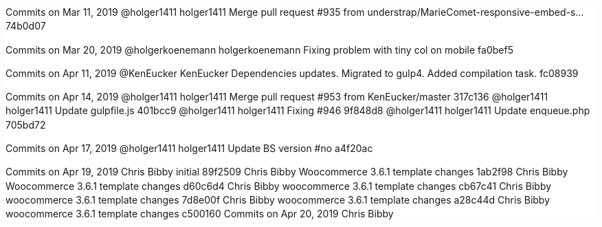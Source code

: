 Commits on Mar 11, 2019
@holger1411
holger1411
Merge pull request #935 from understrap/MarieComet-responsive-embed-s…
74b0d07

Commits on Mar 20, 2019
@holgerkoenemann
holgerkoenemann
Fixing problem with tiny col on mobile
fa0bef5

Commits on Apr 11, 2019
@KenEucker
KenEucker
Dependencies updates. Migrated to gulp4. Added compilation task.
fc08939

Commits on Apr 14, 2019
@holger1411
holger1411
Merge pull request #953 from KenEucker/master
317c136
@holger1411
holger1411
Update gulpfile.js
401bcc9
@holger1411
holger1411
Fixing #946
9f848d8
@holger1411
holger1411
Update enqueue.php
705bd72

Commits on Apr 17, 2019
@holger1411
holger1411
Update BS version #no
a4f20ac

Commits on Apr 19, 2019
Chris Bibby
initial
89f2509
Chris Bibby
Woocommerce 3.6.1 template changes
1ab2f98
Chris Bibby
Woocommerce 3.6.1 template changes
d60c6d4
Chris Bibby
woocommerce 3.6.1 template changes
cb67c41
Chris Bibby
woocommerce 3.6.1 template changes
7d8e00f
Chris Bibby
woocommerce 3.6.1 template changes
a28c44d
Chris Bibby
woocommerce 3.6.1 template changes
c500160
Commits on Apr 20, 2019
Chris Bibby